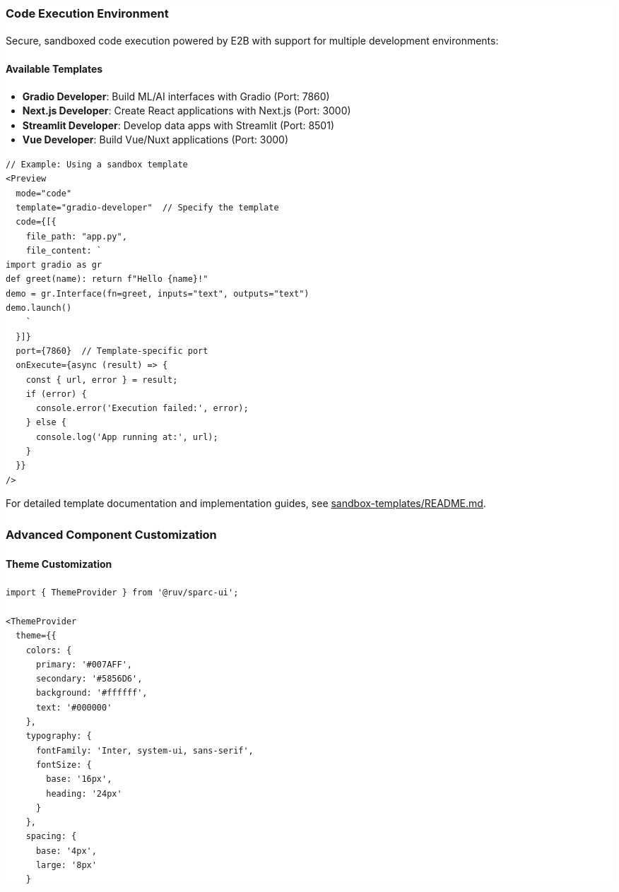 ### Code Execution Environment

Secure, sandboxed code execution powered by E2B with support for multiple development environments:

#### Available Templates

- **Gradio Developer**: Build ML/AI interfaces with Gradio (Port: 7860)
- **Next.js Developer**: Create React applications with Next.js (Port: 3000)
- **Streamlit Developer**: Develop data apps with Streamlit (Port: 8501)
- **Vue Developer**: Build Vue/Nuxt applications (Port: 3000)

```tsx
// Example: Using a sandbox template
<Preview
  mode="code"
  template="gradio-developer"  // Specify the template
  code={[{
    file_path: "app.py",
    file_content: `
import gradio as gr
def greet(name): return f"Hello {name}!"
demo = gr.Interface(fn=greet, inputs="text", outputs="text")
demo.launch()
    `
  }]}
  port={7860}  // Template-specific port
  onExecute={async (result) => {
    const { url, error } = result;
    if (error) {
      console.error('Execution failed:', error);
    } else {
      console.log('App running at:', url);
    }
  }}
/>
```

For detailed template documentation and implementation guides, see [sandbox-templates/README.md](sandbox-templates/README.md).

### Advanced Component Customization

#### Theme Customization

```tsx
import { ThemeProvider } from '@ruv/sparc-ui';

<ThemeProvider
  theme={{
    colors: {
      primary: '#007AFF',
      secondary: '#5856D6',
      background: '#ffffff',
      text: '#000000'
    },
    typography: {
      fontFamily: 'Inter, system-ui, sans-serif',
      fontSize: {
        base: '16px',
        heading: '24px'
      }
    },
    spacing: {
      base: '4px',
      large: '8px'
    }
```